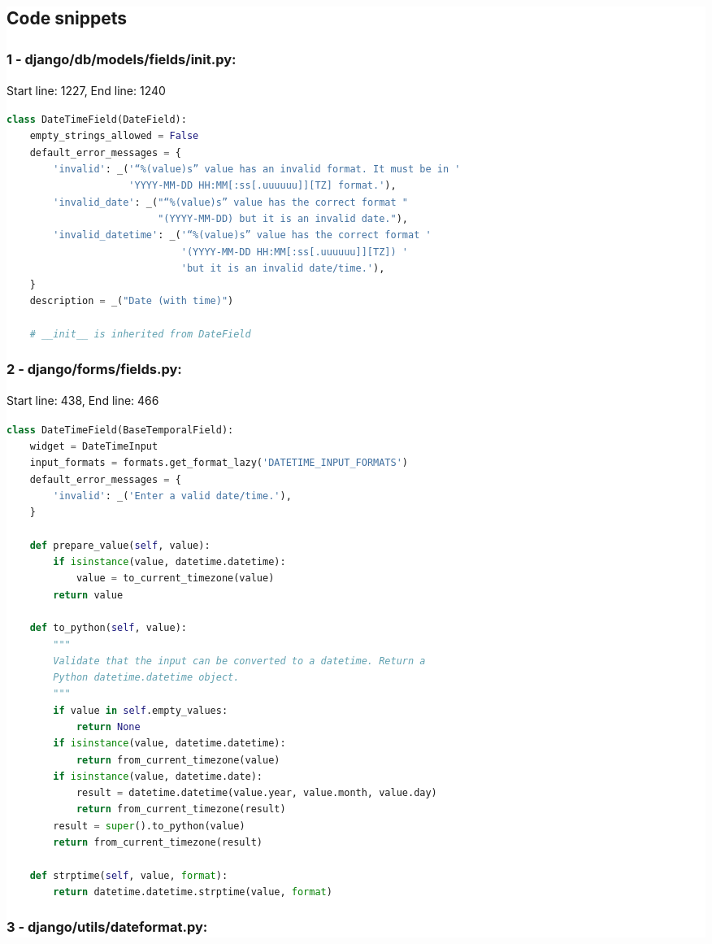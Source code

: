 
## Code snippets

### 1 - django/db/models/fields/__init__.py:

Start line: 1227, End line: 1240

```python
class DateTimeField(DateField):
    empty_strings_allowed = False
    default_error_messages = {
        'invalid': _('“%(value)s” value has an invalid format. It must be in '
                     'YYYY-MM-DD HH:MM[:ss[.uuuuuu]][TZ] format.'),
        'invalid_date': _("“%(value)s” value has the correct format "
                          "(YYYY-MM-DD) but it is an invalid date."),
        'invalid_datetime': _('“%(value)s” value has the correct format '
                              '(YYYY-MM-DD HH:MM[:ss[.uuuuuu]][TZ]) '
                              'but it is an invalid date/time.'),
    }
    description = _("Date (with time)")

    # __init__ is inherited from DateField
```
### 2 - django/forms/fields.py:

Start line: 438, End line: 466

```python
class DateTimeField(BaseTemporalField):
    widget = DateTimeInput
    input_formats = formats.get_format_lazy('DATETIME_INPUT_FORMATS')
    default_error_messages = {
        'invalid': _('Enter a valid date/time.'),
    }

    def prepare_value(self, value):
        if isinstance(value, datetime.datetime):
            value = to_current_timezone(value)
        return value

    def to_python(self, value):
        """
        Validate that the input can be converted to a datetime. Return a
        Python datetime.datetime object.
        """
        if value in self.empty_values:
            return None
        if isinstance(value, datetime.datetime):
            return from_current_timezone(value)
        if isinstance(value, datetime.date):
            result = datetime.datetime(value.year, value.month, value.day)
            return from_current_timezone(result)
        result = super().to_python(value)
        return from_current_timezone(result)

    def strptime(self, value, format):
        return datetime.datetime.strptime(value, format)
```
### 3 - django/utils/dateformat.py:

